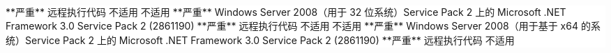 </td>
<td style="border:1px solid black;">
**严重**  
远程执行代码

</td>
<td style="border:1px solid black;">
不适用

</td>
<td style="border:1px solid black;">
不适用

</td>
<td style="border:1px solid black;">
**严重**

</td>
</tr>
<tr>
<td style="border:1px solid black;">
Windows Server 2008（用于 32 位系统）Service Pack 2 上的 Microsoft .NET Framework 3.0 Service Pack 2  
(2861190)

</td>
<td style="border:1px solid black;">
**严重**  
远程执行代码

</td>
<td style="border:1px solid black;">
不适用

</td>
<td style="border:1px solid black;">
不适用

</td>
<td style="border:1px solid black;">
**严重**

</td>
</tr>
<tr>
<td style="border:1px solid black;">
Windows Server 2008（用于基于 x64 的系统）Service Pack 2 上的 Microsoft .NET Framework 3.0 Service Pack 2  
(2861190)

</td>
<td style="border:1px solid black;">
**严重**  
远程执行代码

</td>
<td style="border:1px solid black;">
不适用
